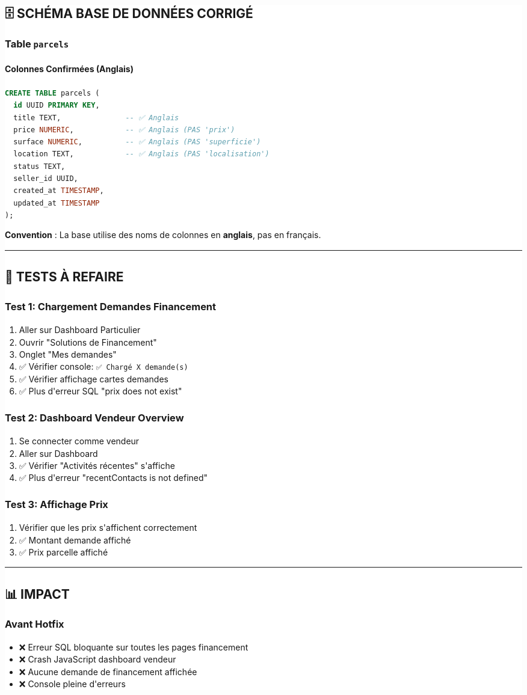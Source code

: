 ## 🗄️ SCHÉMA BASE DE DONNÉES CORRIGÉ

### Table `parcels`

#### Colonnes Confirmées (Anglais)
```sql
CREATE TABLE parcels (
  id UUID PRIMARY KEY,
  title TEXT,               -- ✅ Anglais
  price NUMERIC,            -- ✅ Anglais (PAS 'prix')
  surface NUMERIC,          -- ✅ Anglais (PAS 'superficie')
  location TEXT,            -- ✅ Anglais (PAS 'localisation')
  status TEXT,
  seller_id UUID,
  created_at TIMESTAMP,
  updated_at TIMESTAMP
);
```

**Convention** : La base utilise des noms de colonnes en **anglais**, pas en français.

---

## 🧪 TESTS À REFAIRE

### Test 1: Chargement Demandes Financement
1. Aller sur Dashboard Particulier
2. Ouvrir "Solutions de Financement"
3. Onglet "Mes demandes"
4. ✅ Vérifier console: `✅ Chargé X demande(s)`
5. ✅ Vérifier affichage cartes demandes
6. ✅ Plus d'erreur SQL "prix does not exist"

### Test 2: Dashboard Vendeur Overview
1. Se connecter comme vendeur
2. Aller sur Dashboard
3. ✅ Vérifier "Activités récentes" s'affiche
4. ✅ Plus d'erreur "recentContacts is not defined"

### Test 3: Affichage Prix
1. Vérifier que les prix s'affichent correctement
2. ✅ Montant demande affiché
3. ✅ Prix parcelle affiché

---

## 📊 IMPACT

### Avant Hotfix
- ❌ Erreur SQL bloquante sur toutes les pages financement
- ❌ Crash JavaScript dashboard vendeur
- ❌ Aucune demande de financement affichée
- ❌ Console pleine d'erreurs
